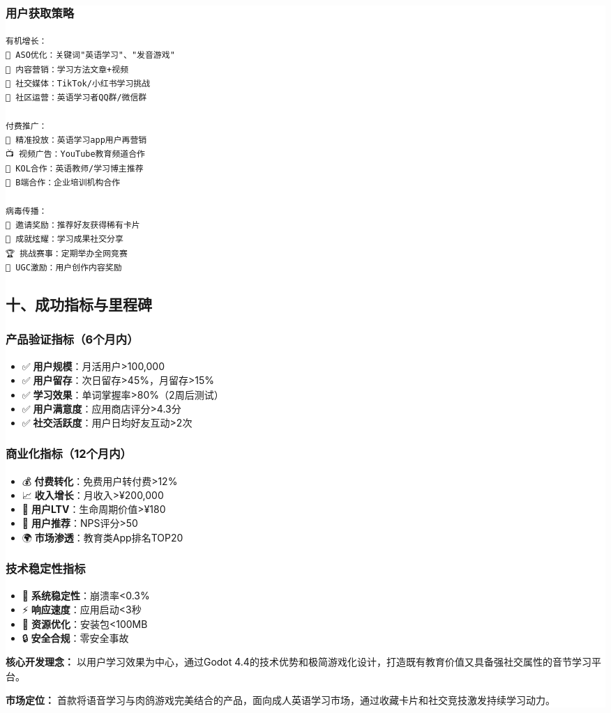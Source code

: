 ### 用户获取策略
```
有机增长：
📱 ASO优化：关键词"英语学习"、"发音游戏"
📝 内容营销：学习方法文章+视频
🎥 社交媒体：TikTok/小红书学习挑战
👥 社区运营：英语学习者QQ群/微信群

付费推广：
🎯 精准投放：英语学习app用户再营销
📺 视频广告：YouTube教育频道合作
🤝 KOL合作：英语教师/学习博主推荐
🏢 B端合作：企业培训机构合作

病毒传播：
🎁 邀请奖励：推荐好友获得稀有卡片
📸 成就炫耀：学习成果社交分享
🏆 挑战赛事：定期举办全网竞赛
📱 UGC激励：用户创作内容奖励
```

## 十、成功指标与里程碑

### 产品验证指标（6个月内）
- ✅ **用户规模**：月活用户>100,000
- ✅ **用户留存**：次日留存>45%，月留存>15%
- ✅ **学习效果**：单词掌握率>80%（2周后测试）
- ✅ **用户满意度**：应用商店评分>4.3分
- ✅ **社交活跃度**：用户日均好友互动>2次

### 商业化指标（12个月内）
- 💰 **付费转化**：免费用户转付费>12%
- 📈 **收入增长**：月收入>¥200,000
- 🔄 **用户LTV**：生命周期价值>¥180
- 👥 **用户推荐**：NPS评分>50
- 🌍 **市场渗透**：教育类App排名TOP20

### 技术稳定性指标
- 🔧 **系统稳定性**：崩溃率<0.3%
- ⚡ **响应速度**：应用启动<3秒
- 💾 **资源优化**：安装包<100MB
- 🔒 **安全合规**：零安全事故

**核心开发理念：** 以用户学习效果为中心，通过Godot 4.4的技术优势和极简游戏化设计，打造既有教育价值又具备强社交属性的音节学习平台。

**市场定位：** 首款将语音学习与肉鸽游戏完美结合的产品，面向成人英语学习市场，通过收藏卡片和社交竞技激发持续学习动力。
